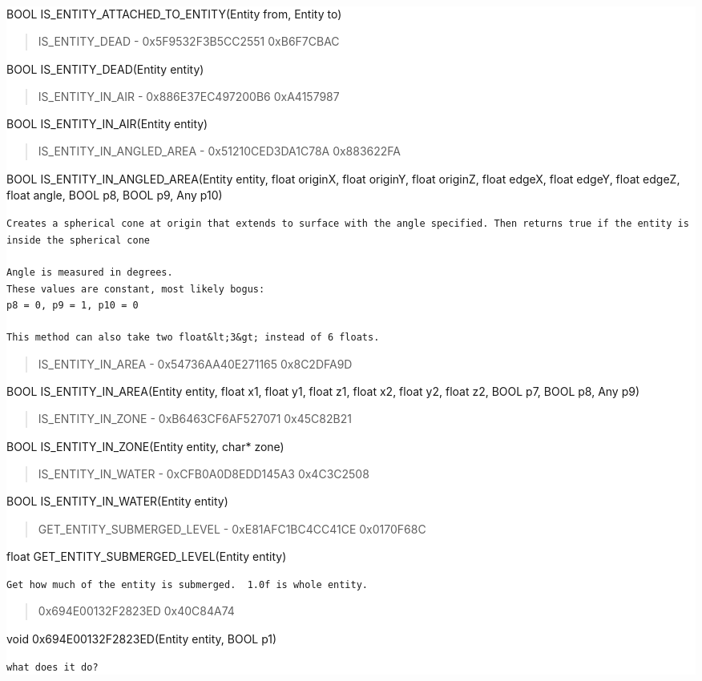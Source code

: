 BOOL IS_ENTITY_ATTACHED_TO_ENTITY(Entity from, Entity to)



> IS_ENTITY_DEAD - 0x5F9532F3B5CC2551 0xB6F7CBAC

BOOL IS_ENTITY_DEAD(Entity entity)



> IS_ENTITY_IN_AIR - 0x886E37EC497200B6 0xA4157987

BOOL IS_ENTITY_IN_AIR(Entity entity)



> IS_ENTITY_IN_ANGLED_AREA - 0x51210CED3DA1C78A 0x883622FA

BOOL IS_ENTITY_IN_ANGLED_AREA(Entity entity, float originX, float originY, float originZ, float edgeX, float edgeY, float edgeZ, float angle, BOOL p8, BOOL p9, Any p10)

```
Creates a spherical cone at origin that extends to surface with the angle specified. Then returns true if the entity is inside the spherical cone

Angle is measured in degrees.
These values are constant, most likely bogus:
p8 = 0, p9 = 1, p10 = 0

This method can also take two float&lt;3&gt; instead of 6 floats.
```

> IS_ENTITY_IN_AREA - 0x54736AA40E271165 0x8C2DFA9D

BOOL IS_ENTITY_IN_AREA(Entity entity, float x1, float y1, float z1, float x2, float y2, float z2, BOOL p7, BOOL p8, Any p9)



> IS_ENTITY_IN_ZONE - 0xB6463CF6AF527071 0x45C82B21

BOOL IS_ENTITY_IN_ZONE(Entity entity, char* zone)



> IS_ENTITY_IN_WATER - 0xCFB0A0D8EDD145A3 0x4C3C2508

BOOL IS_ENTITY_IN_WATER(Entity entity)



> GET_ENTITY_SUBMERGED_LEVEL - 0xE81AFC1BC4CC41CE 0x0170F68C

float GET_ENTITY_SUBMERGED_LEVEL(Entity entity)

```
Get how much of the entity is submerged.  1.0f is whole entity.
```

> 0x694E00132F2823ED 0x40C84A74

void 0x694E00132F2823ED(Entity entity, BOOL p1)

```
what does it do?
```
